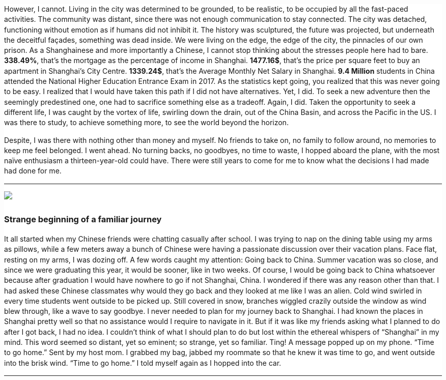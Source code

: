 However, I cannot. Living in the city was determined to be grounded, to be realistic, to be occupied by all the fast-paced activities. The community was distant, since there was not enough communication to stay connected. The city was detached, functioning without emotion as if humans did not inhibit it. The history was sculptured, the future was projected, but underneath the deceitful façades, something was dead inside. We were living on the edge, the edge of the city, the pinnacles of our own prison. As a Shanghainese and more importantly a Chinese, I cannot stop thinking about the stresses people here had to bare. **338.49%**, that’s the mortgage as the percentage of income in Shanghai. **1477.16\$**, that’s the price per square feet to buy an apartment in Shanghai’s City Centre. **1339.24$**, that’s the Average Monthly Net Salary in Shanghai. **9.4 Million** students in China attended the National Higher Education Entrance Exam in 2017. As the statistics kept going, you realized that this was never going to be easy. I realized that I would have taken this path if I did not have alternatives. Yet, I did. To seek a new adventure then the seemingly predestined one, one had to sacrifice something else as a tradeoff. Again, I did. Taken the opportunity to seek a different life, I was caught by the vortex of life, swirling down the drain, out of the China Basin, and across the Pacific in the US. I was there to study, to achieve something more, to see the world beyond the horizon.

Despite, I was there with nothing other than money and myself. No friends to take on, no family to follow around, no memories to keep me feel belonged. I went ahead. No turning backs, no goodbyes, no time to waste, I hopped aboard the plane, with the most naïve enthusiasm a thirteen-year-old could have. There were still years to come for me to know what the decisions I had made had done for me.

---

![](../images/sh1.jpg)

### Strange beginning of a familiar journey

It all started when my Chinese friends were chatting casually after school. I was trying to nap on the dining table using my arms as pillows, while a few meters away a bunch of Chinese were having a passionate discussion over their vacation plans. Face flat, resting on my arms, I was dozing off. A few words caught my attention: Going back to China. Summer vacation was so close, and since we were graduating this year, it would be sooner, like in two weeks. Of course, I would be going back to China whatsoever because after graduation I would have nowhere to go if not Shanghai, China. I wondered if there was any reason other than that. I had asked these Chinese classmates why would they go back and they looked at me like I was an alien. Cold wind swirled in every time students went outside to be picked up. Still covered in snow, branches wiggled crazily outside the window as wind blew through, like a wave to say goodbye.
I never needed to plan for my journey back to Shanghai. I had known the places in Shanghai pretty well so that no assistance would I require to navigate in it. But if it was like my friends asking what I planned to do after I got back, I had no idea. I couldn’t think of what I should plan to do but lost within the ethereal whispers of “Shanghai” in my mind. This word seemed so distant, yet so eminent; so strange, yet so familiar.
Ting!
A message popped up on my phone. “Time to go home.” Sent by my host mom. I grabbed my bag, jabbed my roommate so that he knew it was time to go, and went outside into the brisk wind.
“Time to go home.” I told myself again as I hopped into the car.

---
